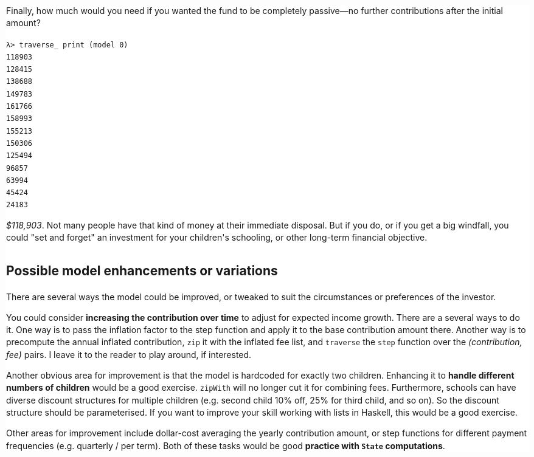 Finally, how much would you need if you wanted the fund to be
completely passive—no further contributions after the initial
amount?

```
λ> traverse_ print (model 0)
118903
128415
138688
149783
161766
158993
155213
150306
125494
96857
63994
45424
24183
```

*$118,903*.  Not many people have that kind of money at their
immediate disposal.  But if you do, or if you get a big windfall,
you could "set and forget" an investment for your children's
schooling, or other long-term financial objective.


## Possible model enhancements or variations

There are several ways the model could be improved, or tweaked to
suit the circumstances or preferences of the investor.

You could consider **increasing the contribution over time** to
adjust for expected income growth.  There are a several ways to do
it.  One way is to pass the inflation factor to the step function
and apply it to the base contribution amount there.  Another way is
to precompute the annual inflated contribution, `zip` it with the
inflated fee list, and `traverse` the `step` function over the
*(contribution, fee)* pairs.  I leave it to the reader to play
around, if interested.

Another obvious area for improvement is that the model is hardcoded
for exactly two children.  Enhancing it to **handle different
numbers of children** would be a good exercise.  `zipWith` will no
longer cut it for combining fees.  Furthermore, schools can have
diverse discount structures for multiple children (e.g. second child
10% off, 25% for third child, and so on).  So the discount structure
should be parameterised.  If you want to improve your skill working
with lists in Haskell, this would be a good exercise.

Other areas for improvement include dollar-cost averaging the yearly
contribution amount, or step functions for different payment
frequencies (e.g. quarterly / per term).  Both of these tasks would
be good **practice with `State` computations**.
